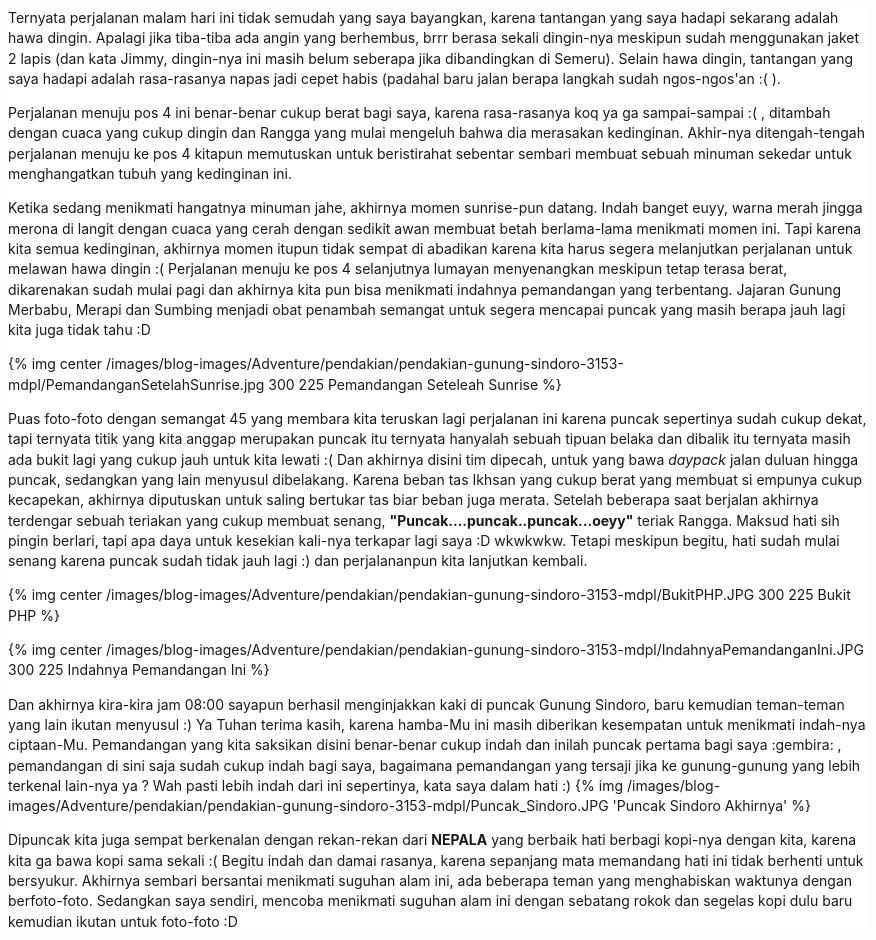 Ternyata perjalanan malam hari ini tidak semudah yang saya bayangkan, karena tantangan yang saya hadapi sekarang adalah hawa dingin. Apalagi jika tiba-tiba ada angin yang berhembus, brrr berasa sekali dingin-nya meskipun sudah menggunakan jaket 2 lapis (dan kata Jimmy, dingin-nya ini masih belum seberapa jika dibandingkan di Semeru). Selain hawa dingin, tantangan yang saya hadapi adalah rasa-rasanya napas jadi cepet habis (padahal baru jalan berapa langkah sudah ngos-ngos'an :( ).  

Perjalanan menuju pos 4 ini benar-benar cukup berat bagi saya, karena rasa-rasanya koq ya ga sampai-sampai :( , ditambah dengan cuaca yang cukup dingin dan Rangga yang mulai mengeluh bahwa dia merasakan kedinginan. Akhir-nya ditengah-tengah perjalanan menuju ke pos 4 kitapun memutuskan untuk beristirahat sebentar sembari membuat sebuah minuman sekedar untuk menghangatkan tubuh yang kedinginan ini.

Ketika sedang menikmati hangatnya minuman jahe, akhirnya momen sunrise-pun datang. Indah banget euyy, warna merah jingga merona di langit dengan cuaca yang cerah dengan sedikit awan membuat betah berlama-lama menikmati momen ini. Tapi karena kita semua kedinginan, akhirnya momen itupun tidak sempat di abadikan karena kita harus segera melanjutkan perjalanan untuk melawan hawa dingin :( Perjalanan menuju ke pos 4 selanjutnya lumayan menyenangkan meskipun tetap terasa berat, dikarenakan sudah mulai pagi dan akhirnya kita pun bisa menikmati indahnya pemandangan yang terbentang. Jajaran Gunung Merbabu, Merapi dan Sumbing menjadi obat penambah semangat untuk segera mencapai puncak yang masih berapa jauh lagi kita juga tidak tahu :D

{% img center /images/blog-images/Adventure/pendakian/pendakian-gunung-sindoro-3153-mdpl/PemandanganSetelahSunrise.jpg 300 225 Pemandangan Seteleah Sunrise %}

Puas foto-foto dengan semangat 45 yang membara kita teruskan lagi perjalanan ini karena puncak sepertinya sudah cukup dekat, tapi ternyata titik yang kita anggap merupakan puncak itu  ternyata hanyalah sebuah tipuan belaka dan dibalik itu ternyata masih ada bukit lagi yang cukup jauh untuk kita lewati :( Dan akhirnya disini tim dipecah, untuk yang bawa _daypack_ jalan duluan hingga puncak, sedangkan yang lain menyusul dibelakang. Karena beban tas Ikhsan yang cukup berat yang membuat si empunya cukup kecapekan, akhirnya diputuskan untuk saling bertukar tas biar beban juga merata. Setelah beberapa saat berjalan akhirnya terdengar sebuah teriakan yang cukup membuat senang, **"Puncak....puncak..puncak...oeyy"** teriak Rangga. Maksud hati sih pingin berlari, tapi apa daya untuk kesekian kali-nya terkapar lagi saya :D wkwkwkw. Tetapi meskipun begitu, hati sudah mulai senang karena puncak sudah tidak jauh lagi :) dan perjalananpun kita lanjutkan kembali.

{% img center /images/blog-images/Adventure/pendakian/pendakian-gunung-sindoro-3153-mdpl/BukitPHP.JPG 300 225 Bukit PHP %}

{% img center /images/blog-images/Adventure/pendakian/pendakian-gunung-sindoro-3153-mdpl/IndahnyaPemandanganIni.JPG 300 225 Indahnya Pemandangan Ini %}

Dan akhirnya kira-kira jam 08:00 sayapun berhasil menginjakkan kaki di puncak Gunung Sindoro, baru kemudian teman-teman yang lain ikutan menyusul :) Ya Tuhan terima kasih, karena hamba-Mu ini masih diberikan kesempatan untuk menikmati indah-nya ciptaan-Mu. Pemandangan yang kita saksikan disini benar-benar cukup indah dan inilah puncak pertama bagi saya  :gembira: , pemandangan di sini saja sudah cukup indah bagi saya, bagaimana pemandangan yang tersaji jika ke gunung-gunung yang lebih terkenal lain-nya ya ? Wah pasti lebih indah dari ini sepertinya, kata saya dalam hati :)
{% img /images/blog-images/Adventure/pendakian/pendakian-gunung-sindoro-3153-mdpl/Puncak_Sindoro.JPG 'Puncak Sindoro Akhirnya' %}

Dipuncak kita juga sempat berkenalan dengan rekan-rekan dari **NEPALA** yang berbaik hati berbagi kopi-nya dengan kita, karena kita ga bawa kopi sama sekali :( Begitu indah dan damai rasanya, karena sepanjang mata memandang hati ini tidak berhenti untuk bersyukur. Akhirnya sembari bersantai menikmati suguhan alam ini, ada beberapa teman yang menghabiskan waktunya dengan berfoto-foto. Sedangkan saya sendiri, mencoba menikmati suguhan alam ini dengan sebatang rokok dan segelas kopi dulu baru kemudian ikutan untuk foto-foto :D
